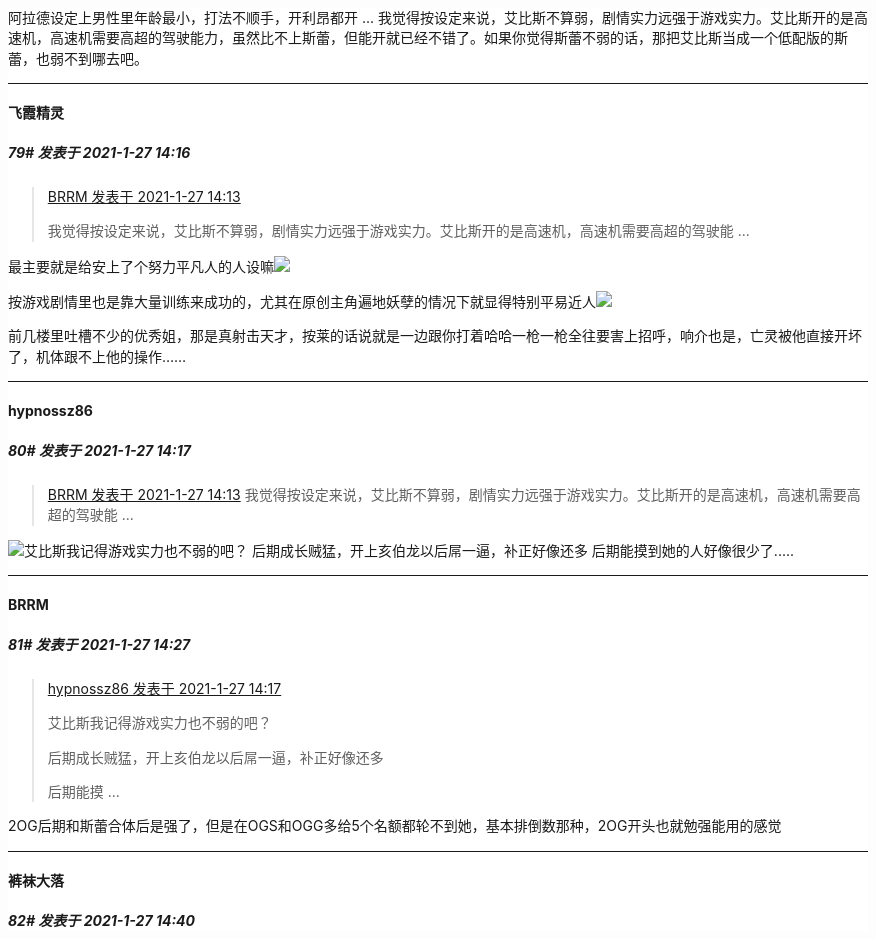 阿拉德设定上男性里年龄最小，打法不顺手，开利昂都开 ...</blockquote>
我觉得按设定来说，艾比斯不算弱，剧情实力远强于游戏实力。艾比斯开的是高速机，高速机需要高超的驾驶能力，虽然比不上斯蕾，但能开就已经不错了。如果你觉得斯蕾不弱的话，那把艾比斯当成一个低配版的斯蕾，也弱不到哪去吧。


-----

####  飞霞精灵  
##### 79#       发表于 2021-1-27 14:16


<blockquote><a href="httphttps://bbs.saraba1st.com/2b/forum.php?mod=redirect&amp;goto=findpost&amp;pid=50159694&amp;ptid=1984796" target="_blank">BRRM 发表于 2021-1-27 14:13</a>

我觉得按设定来说，艾比斯不算弱，剧情实力远强于游戏实力。艾比斯开的是高速机，高速机需要高超的驾驶能 ...</blockquote>
最主要就是给安上了个努力平凡人的人设嘛<img src="https://static.saraba1st.com/image/smiley/face2017/068.png" referrerpolicy="no-referrer">

按游戏剧情里也是靠大量训练来成功的，尤其在原创主角遍地妖孽的情况下就显得特别平易近人<img src="https://static.saraba1st.com/image/smiley/face2017/067.png" referrerpolicy="no-referrer">

前几楼里吐槽不少的优秀姐，那是真射击天才，按莱的话说就是一边跟你打着哈哈一枪一枪全往要害上招呼，响介也是，亡灵被他直接开坏了，机体跟不上他的操作……


-----

####  hypnossz86  
##### 80#       发表于 2021-1-27 14:17


<blockquote><a href="httphttps://bbs.saraba1st.com/2b/forum.php?mod=redirect&amp;goto=findpost&amp;pid=50159694&amp;ptid=1984796" target="_blank">BRRM 发表于 2021-1-27 14:13</a>
我觉得按设定来说，艾比斯不算弱，剧情实力远强于游戏实力。艾比斯开的是高速机，高速机需要高超的驾驶能 ...</blockquote>
<img src="https://static.saraba1st.com/image/smiley/face2017/001.png" referrerpolicy="no-referrer">艾比斯我记得游戏实力也不弱的吧？
后期成长贼猛，开上亥伯龙以后屌一逼，补正好像还多
后期能摸到她的人好像很少了.....


-----

####  BRRM  
##### 81#       发表于 2021-1-27 14:27


<blockquote><a href="httphttps://bbs.saraba1st.com/2b/forum.php?mod=redirect&amp;goto=findpost&amp;pid=50159747&amp;ptid=1984796" target="_blank">hypnossz86 发表于 2021-1-27 14:17</a>

艾比斯我记得游戏实力也不弱的吧？

后期成长贼猛，开上亥伯龙以后屌一逼，补正好像还多

后期能摸 ...</blockquote>
2OG后期和斯蕾合体后是强了，但是在OGS和OGG多给5个名额都轮不到她，基本排倒数那种，2OG开头也就勉强能用的感觉


-----

####  裤袜大落  
##### 82#       发表于 2021-1-27 14:40
